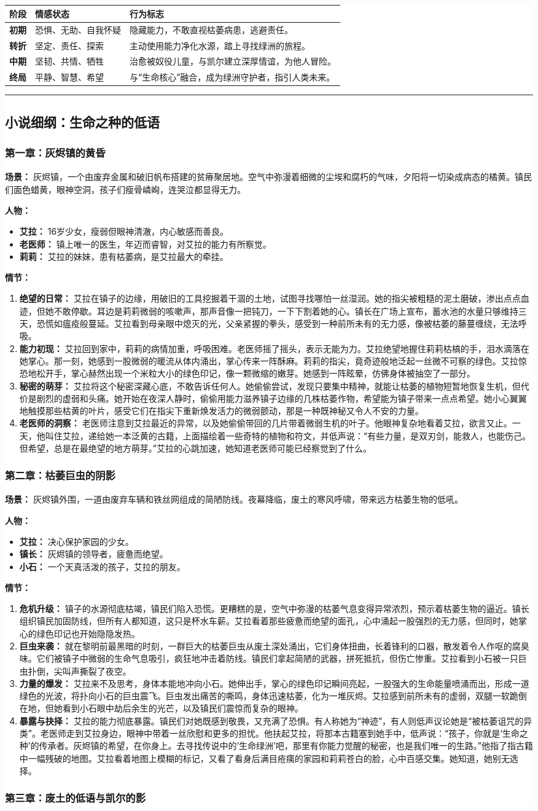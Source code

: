 | 阶段 | 情感状态 | 行为标志 |
| :--- | :--- | :--- |
| **初期** | 恐惧、无助、自我怀疑 | 隐藏能力，不敢直视枯萎病患，逃避责任。 |
| **转折** | 坚定、责任、探索 | 主动使用能力净化水源，踏上寻找绿洲的旅程。 |
| **中期** | 坚韧、共情、牺牲 | 治愈被奴役儿童，与凯尔建立深厚情谊，为他人冒险。 |
| **终局** | 平静、智慧、希望 | 与“生命核心”融合，成为绿洲守护者，指引人类未来。 |

---

## 小说细纲：生命之种的低语

### 第一章：灰烬镇的黄昏

**场景：** 灰烬镇，一个由废弃金属和破旧帆布搭建的贫瘠聚居地。空气中弥漫着细微的尘埃和腐朽的气味，夕阳将一切染成病态的橘黄。镇民们面色蜡黄，眼神空洞，孩子们瘦骨嶙峋，连哭泣都显得无力。

**人物：**
*   **艾拉：** 16岁少女，瘦弱但眼神清澈，内心敏感而善良。
*   **老医师：** 镇上唯一的医生，年迈而睿智，对艾拉的能力有所察觉。
*   **莉莉：** 艾拉的妹妹，患有枯萎病，是艾拉最大的牵挂。

**情节：**
1.  **绝望的日常：** 艾拉在镇子的边缘，用破旧的工具挖掘着干涸的土地，试图寻找哪怕一丝湿润。她的指尖被粗糙的泥土磨破，渗出点点血迹，但她不敢停歇。耳边是莉莉微弱的咳嗽声，那声音像一把钝刀，一下下割着她的心。镇长在广场上宣布，蓄水池的水量只够维持三天，恐慌如瘟疫般蔓延。艾拉看到母亲眼中熄灭的光，父亲紧握的拳头，感受到一种前所未有的无力感，像被枯萎的藤蔓缠绕，无法呼吸。
2.  **能力初现：** 艾拉回到家中，莉莉的病情加重，呼吸困难。老医师摇了摇头，表示无能为力。艾拉绝望地握住莉莉枯槁的手，泪水滴落在她掌心。那一刻，她感到一股微弱的暖流从体内涌出，掌心传来一阵酥麻。莉莉的指尖，竟奇迹般地泛起一丝微不可察的绿色。艾拉惊恐地松开手，掌心赫然出现一个米粒大小的绿色印记，像一颗微缩的嫩芽。她感到一阵眩晕，仿佛身体被抽空了一部分。
3.  **秘密的萌芽：** 艾拉将这个秘密深藏心底，不敢告诉任何人。她偷偷尝试，发现只要集中精神，就能让枯萎的植物短暂地恢复生机，但代价是剧烈的虚弱和头痛。她开始在夜深人静时，偷偷用能力滋养镇子边缘的几株枯萎作物，希望能为镇子带来一点点希望。她小心翼翼地触摸那些枯黄的叶片，感受它们在指尖下重新焕发活力的微弱颤动，那是一种既神秘又令人不安的力量。
4.  **老医师的洞察：** 老医师注意到艾拉最近的异常，以及她偷偷带回的几片带着微弱生机的叶子。他眼神复杂地看着艾拉，欲言又止。一天，他叫住艾拉，递给她一本泛黄的古籍，上面描绘着一些奇特的植物和符文，并低声说：“有些力量，是双刃剑，能救人，也能伤己。但希望，总是在最绝望的地方萌芽。”艾拉的心跳加速，她知道老医师可能已经察觉到了什么。

### 第二章：枯萎巨虫的阴影

**场景：** 灰烬镇外围，一道由废弃车辆和铁丝网组成的简陋防线。夜幕降临，废土的寒风呼啸，带来远方枯萎生物的低吼。

**人物：**
*   **艾拉：** 决心保护家园的少女。
*   **镇长：** 灰烬镇的领导者，疲惫而绝望。
*   **小石：** 一个天真活泼的孩子，艾拉的朋友。

**情节：**
1.  **危机升级：** 镇子的水源彻底枯竭，镇民们陷入恐慌。更糟糕的是，空气中弥漫的枯萎气息变得异常浓烈，预示着枯萎生物的逼近。镇长组织镇民加固防线，但所有人都知道，这只是杯水车薪。艾拉看着那些疲惫而绝望的面孔，心中涌起一股强烈的无力感，但同时，她掌心的绿色印记也开始隐隐发热。
2.  **巨虫来袭：** 就在黎明前最黑暗的时刻，一群巨大的枯萎巨虫从废土深处涌出，它们身体扭曲，长着锋利的口器，散发着令人作呕的腐臭味。它们被镇子中微弱的生命气息吸引，疯狂地冲击着防线。镇民们拿起简陋的武器，拼死抵抗，但伤亡惨重。艾拉看到小石被一只巨虫扑倒，尖叫声撕裂了夜空。
3.  **力量的爆发：** 艾拉来不及思考，身体本能地冲向小石。她伸出手，掌心的绿色印记瞬间亮起，一股强大的生命能量喷涌而出，形成一道绿色的光波，将扑向小石的巨虫震飞。巨虫发出痛苦的嘶鸣，身体迅速枯萎，化为一堆灰烬。艾拉感到前所未有的虚弱，双腿一软跪倒在地，但她看到小石眼中劫后余生的光芒，以及镇民们震惊而复杂的眼神。
4.  **暴露与抉择：** 艾拉的能力彻底暴露。镇民们对她既感到敬畏，又充满了恐惧。有人称她为“神迹”，有人则低声议论她是“被枯萎诅咒的异类”。老医师走到艾拉身边，眼神中带着一丝欣慰和更多的担忧。他扶起艾拉，将那本古籍塞到她手中，低声说：“孩子，你就是‘生命之种’的传承者。灰烬镇的希望，在你身上。去寻找传说中的‘生命绿洲’吧，那里有你能力觉醒的秘密，也是我们唯一的生路。”他指了指古籍中一幅残破的地图。艾拉看着地图上模糊的标记，又看了看身后满目疮痍的家园和莉莉苍白的脸，心中百感交集。她知道，她别无选择。

### 第三章：废土的低语与凯尔的影
